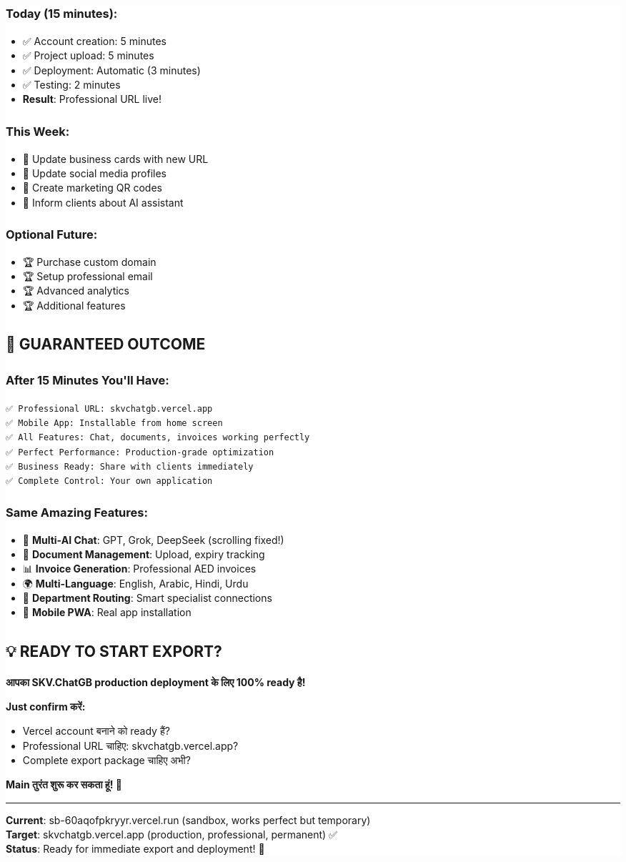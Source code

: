 ### **Today (15 minutes):**
- ✅ Account creation: 5 minutes
- ✅ Project upload: 5 minutes  
- ✅ Deployment: Automatic (3 minutes)
- ✅ Testing: 2 minutes
- **Result**: Professional URL live!

### **This Week:**
- 🎯 Update business cards with new URL
- 🎯 Update social media profiles
- 🎯 Create marketing QR codes
- 🎯 Inform clients about AI assistant

### **Optional Future:**
- 🏆 Purchase custom domain
- 🏆 Setup professional email
- 🏆 Advanced analytics
- 🏆 Additional features

## 🎉 **GUARANTEED OUTCOME**

### **After 15 Minutes You'll Have:**
```
✅ Professional URL: skvchatgb.vercel.app
✅ Mobile App: Installable from home screen
✅ All Features: Chat, documents, invoices working perfectly
✅ Perfect Performance: Production-grade optimization  
✅ Business Ready: Share with clients immediately
✅ Complete Control: Your own application
```

### **Same Amazing Features:**
- 🤖 **Multi-AI Chat**: GPT, Grok, DeepSeek (scrolling fixed!)
- 📄 **Document Management**: Upload, expiry tracking
- 📊 **Invoice Generation**: Professional AED invoices
- 🌍 **Multi-Language**: English, Arabic, Hindi, Urdu  
- 💼 **Department Routing**: Smart specialist connections
- 📱 **Mobile PWA**: Real app installation

## 💡 **READY TO START EXPORT?**

**आपका SKV.ChatGB production deployment के लिए 100% ready है!**

**Just confirm करें:**
- Vercel account बनाने को ready हैं?
- Professional URL चाहिए: skvchatgb.vercel.app?
- Complete export package चाहिए अभी?

**Main तुरंत शुरू कर सकता हूं! 🚀**

---

**Current**: sb-60aqofpkryyr.vercel.run (sandbox, works perfect but temporary)  
**Target**: skvchatgb.vercel.app (production, professional, permanent) ✅  
**Status**: Ready for immediate export and deployment! 🎯